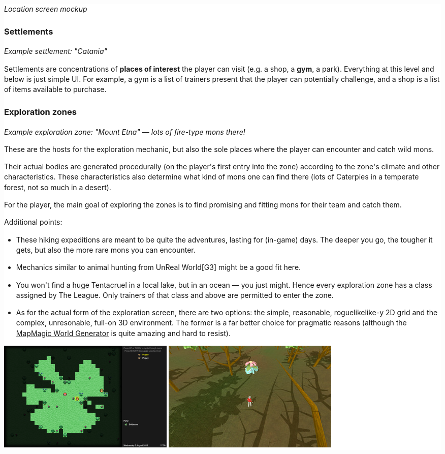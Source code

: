 *Location screen mockup*

### Settlements
*Example settlement: "Catania"*

Settlements are concentrations of **places of interest** the player can visit (e.g. a shop, a **gym**, a park). Everything at this level and below is just simple UI. For example, a gym is a list of trainers present that the player can potentially challenge, and a shop is a list of items available to purchase.

### Exploration zones
*Example exploration zone: "Mount Etna" — lots of fire-type mons there!*

These are the hosts for the exploration mechanic, but also the sole places where the player can encounter and catch wild mons.

Their actual bodies are generated procedurally (on the player's first entry into the zone) according to the zone's climate and other characteristics. These characteristics also determine what kind of mons one can find there (lots of Caterpies in a temperate forest, not so much in a desert).

For the player, the main goal of exploring the zones is to find promising and fitting mons for their team and catch them. 

Additional points:

* These hiking expeditions are meant to be quite the adventures, lasting for (in-game) days. The deeper you go, the tougher it gets, but also the more rare mons you can encounter.

* Mechanics similar to animal hunting from UnReal World[G3] might be a good fit here.

* You won't find a huge Tentacruel in a local lake, but in an ocean — you just might. Hence every exploration zone has a class assigned by The League. Only trainers of that class and above are permitted to enter the zone.

* As for the actual form of the exploration screen, there are two options: the simple, reasonable, roguelikelike-y 2D grid and the complex, unresonable, full-on 3D environment. The former is a far better choice for pragmatic reasons (although the [MapMagic World Generator](https://www.assetstore.unity3d.com/en/#!/content/56762) is quite amazing and hard to resist).

[![](images/screenshots/min/proto-mp-a-1.png)](images/screenshots/proto-mp-a-1.png?raw=true)
[![](images/screenshots/min/proto-mp-d-1.jpg)](images/screenshots/proto-mp-d-1.jpg?raw=true)
